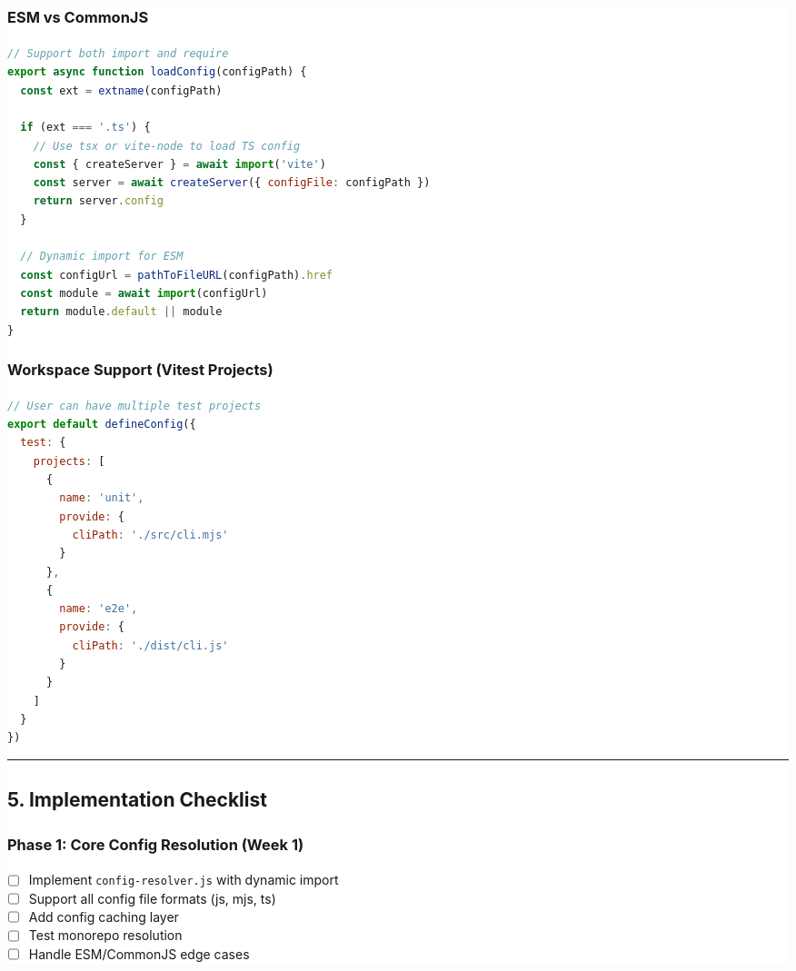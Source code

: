 ### ESM vs CommonJS

```javascript
// Support both import and require
export async function loadConfig(configPath) {
  const ext = extname(configPath)

  if (ext === '.ts') {
    // Use tsx or vite-node to load TS config
    const { createServer } = await import('vite')
    const server = await createServer({ configFile: configPath })
    return server.config
  }

  // Dynamic import for ESM
  const configUrl = pathToFileURL(configPath).href
  const module = await import(configUrl)
  return module.default || module
}
```

### Workspace Support (Vitest Projects)

```javascript
// User can have multiple test projects
export default defineConfig({
  test: {
    projects: [
      {
        name: 'unit',
        provide: {
          cliPath: './src/cli.mjs'
        }
      },
      {
        name: 'e2e',
        provide: {
          cliPath: './dist/cli.js'
        }
      }
    ]
  }
})
```

---

## 5. Implementation Checklist

### Phase 1: Core Config Resolution (Week 1)
- [ ] Implement `config-resolver.js` with dynamic import
- [ ] Support all config file formats (js, mjs, ts)
- [ ] Add config caching layer
- [ ] Test monorepo resolution
- [ ] Handle ESM/CommonJS edge cases
